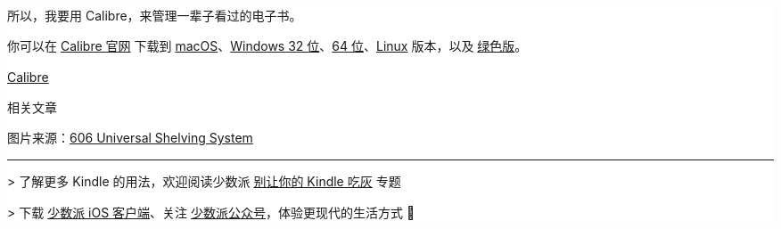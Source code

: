所以，我要用 Calibre，来管理一辈子看过的电子书。

你可以在 [Calibre 官网](https://calibre-ebook.com/) 下载到 [macOS](https://calibre-ebook.com/download_osx)、[Windows 32 位](https://calibre-ebook.com/download_windows)、[64 位](https://calibre-ebook.com/download_windows64)、[Linux](https://calibre-ebook.com/download_linux) 版本，以及 [绿色版](https://calibre-ebook.com/download_portable)。





[Calibre](https://sspai.com/app/Calibre)



相关文章







图片来源：[606 Universal Shelving System](https://www.vitsoe.com/gb/606/gallery)

------

\> 了解更多 Kindle 的用法，欢迎阅读少数派 [别让你的 Kindle 吃灰](https://sspai.com/topic/104) 专题

\> 下载 [少数派 iOS 客户端](http://sspai.com/s/nqQk)、关注 [少数派公众号](http://sspai.com/s/KEPQ)，体验更现代的生活方式 🏃


  